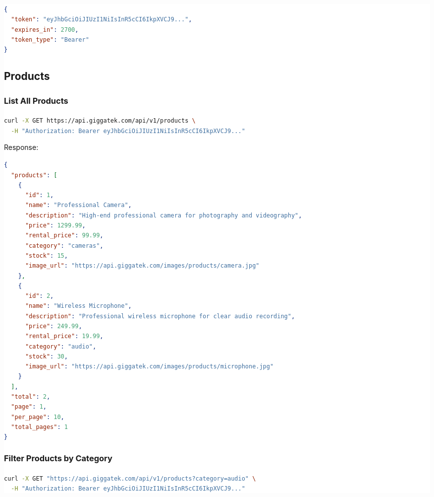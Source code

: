 ```json
{
  "token": "eyJhbGciOiJIUzI1NiIsInR5cCI6IkpXVCJ9...",
  "expires_in": 2700,
  "token_type": "Bearer"
}
```

## Products

### List All Products

```bash
curl -X GET https://api.giggatek.com/api/v1/products \
  -H "Authorization: Bearer eyJhbGciOiJIUzI1NiIsInR5cCI6IkpXVCJ9..."
```

Response:

```json
{
  "products": [
    {
      "id": 1,
      "name": "Professional Camera",
      "description": "High-end professional camera for photography and videography",
      "price": 1299.99,
      "rental_price": 99.99,
      "category": "cameras",
      "stock": 15,
      "image_url": "https://api.giggatek.com/images/products/camera.jpg"
    },
    {
      "id": 2,
      "name": "Wireless Microphone",
      "description": "Professional wireless microphone for clear audio recording",
      "price": 249.99,
      "rental_price": 19.99,
      "category": "audio",
      "stock": 30,
      "image_url": "https://api.giggatek.com/images/products/microphone.jpg"
    }
  ],
  "total": 2,
  "page": 1,
  "per_page": 10,
  "total_pages": 1
}
```

### Filter Products by Category

```bash
curl -X GET "https://api.giggatek.com/api/v1/products?category=audio" \
  -H "Authorization: Bearer eyJhbGciOiJIUzI1NiIsInR5cCI6IkpXVCJ9..."
```
